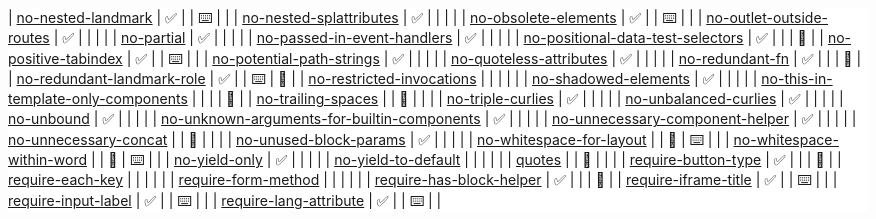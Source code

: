 | [no-nested-landmark](./docs/rule/no-nested-landmark.md)                                                   | :white_check_mark: |             | :keyboard: |          |
| [no-nested-splattributes](./docs/rule/no-nested-splattributes.md)                                         | :white_check_mark: |             |            |          |
| [no-obsolete-elements](./docs/rule/no-obsolete-elements.md)                                               | :white_check_mark: |             | :keyboard: |          |
| [no-outlet-outside-routes](./docs/rule/no-outlet-outside-routes.md)                                       | :white_check_mark: |             |            |          |
| [no-partial](./docs/rule/no-partial.md)                                                                   | :white_check_mark: |             |            |          |
| [no-passed-in-event-handlers](./docs/rule/no-passed-in-event-handlers.md)                                 | :white_check_mark: |             |            |          |
| [no-positional-data-test-selectors](./docs/rule/no-positional-data-test-selectors.md)                     | :white_check_mark: |             |            | :wrench: |
| [no-positive-tabindex](./docs/rule/no-positive-tabindex.md)                                               | :white_check_mark: |             | :keyboard: |          |
| [no-potential-path-strings](./docs/rule/no-potential-path-strings.md)                                     | :white_check_mark: |             |            |          |
| [no-quoteless-attributes](./docs/rule/no-quoteless-attributes.md)                                         | :white_check_mark: |             |            |          |
| [no-redundant-fn](./docs/rule/no-redundant-fn.md)                                                         | :white_check_mark: |             |            | :wrench: |
| [no-redundant-landmark-role](./docs/rule/no-redundant-landmark-role.md)                                   | :white_check_mark: |             | :keyboard: | :wrench: |
| [no-restricted-invocations](./docs/rule/no-restricted-invocations.md)                                     |                    |             |            |          |
| [no-shadowed-elements](./docs/rule/no-shadowed-elements.md)                                               | :white_check_mark: |             |            |          |
| [no-this-in-template-only-components](./docs/rule/no-this-in-template-only-components.md)                 |                    |             |            | :wrench: |
| [no-trailing-spaces](./docs/rule/no-trailing-spaces.md)                                                   |                    | :nail_care: |            |          |
| [no-triple-curlies](./docs/rule/no-triple-curlies.md)                                                     | :white_check_mark: |             |            |          |
| [no-unbalanced-curlies](./docs/rule/no-unbalanced-curlies.md)                                             | :white_check_mark: |             |            |          |
| [no-unbound](./docs/rule/no-unbound.md)                                                                   | :white_check_mark: |             |            |          |
| [no-unknown-arguments-for-builtin-components](./docs/rule/no-unknown-arguments-for-builtin-components.md) | :white_check_mark: |             |            |          |
| [no-unnecessary-component-helper](./docs/rule/no-unnecessary-component-helper.md)                         | :white_check_mark: |             |            |          |
| [no-unnecessary-concat](./docs/rule/no-unnecessary-concat.md)                                             |                    | :nail_care: |            |          |
| [no-unused-block-params](./docs/rule/no-unused-block-params.md)                                           | :white_check_mark: |             |            |          |
| [no-whitespace-for-layout](./docs/rule/no-whitespace-for-layout.md)                                       |                    | :nail_care: | :keyboard: |          |
| [no-whitespace-within-word](./docs/rule/no-whitespace-within-word.md)                                     |                    | :nail_care: | :keyboard: |          |
| [no-yield-only](./docs/rule/no-yield-only.md)                                                             | :white_check_mark: |             |            |          |
| [no-yield-to-default](./docs/rule/no-yield-to-default.md)                                                 |                    |             |            |          |
| [quotes](./docs/rule/quotes.md)                                                                           |                    | :nail_care: |            |          |
| [require-button-type](./docs/rule/require-button-type.md)                                                 | :white_check_mark: |             |            | :wrench: |
| [require-each-key](./docs/rule/require-each-key.md)                                                       |                    |             |            |          |
| [require-form-method](./docs/rule/require-form-method.md)                                                 |                    |             |            |          |
| [require-has-block-helper](./docs/rule/require-has-block-helper.md)                                       | :white_check_mark: |             |            | :wrench: |
| [require-iframe-title](./docs/rule/require-iframe-title.md)                                               | :white_check_mark: |             | :keyboard: |          |
| [require-input-label](./docs/rule/require-input-label.md)                                                 | :white_check_mark: |             | :keyboard: |          |
| [require-lang-attribute](./docs/rule/require-lang-attribute.md)                                           | :white_check_mark: |             | :keyboard: |          |